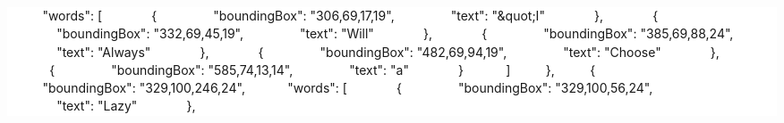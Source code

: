 &nbsp;&nbsp;&nbsp;&nbsp;&nbsp;&nbsp;&nbsp;&nbsp;&nbsp;&nbsp;<span class="js__string">&quot;words&quot;</span>:&nbsp;[&nbsp;
&nbsp;&nbsp;&nbsp;&nbsp;&nbsp;&nbsp;&nbsp;&nbsp;&nbsp;&nbsp;&nbsp;&nbsp;<span class="js__brace">{</span>&nbsp;
&nbsp;&nbsp;&nbsp;&nbsp;&nbsp;&nbsp;&nbsp;&nbsp;&nbsp;&nbsp;&nbsp;&nbsp;&nbsp;&nbsp;<span class="js__string">&quot;boundingBox&quot;</span>:&nbsp;<span class="js__string">&quot;306,69,17,19&quot;</span>,&nbsp;
&nbsp;&nbsp;&nbsp;&nbsp;&nbsp;&nbsp;&nbsp;&nbsp;&nbsp;&nbsp;&nbsp;&nbsp;&nbsp;&nbsp;<span class="js__string">&quot;text&quot;</span>:&nbsp;<span class="js__string">&quot;\&quot;I&quot;</span>&nbsp;
&nbsp;&nbsp;&nbsp;&nbsp;&nbsp;&nbsp;&nbsp;&nbsp;&nbsp;&nbsp;&nbsp;&nbsp;<span class="js__brace">}</span>,&nbsp;
&nbsp;&nbsp;&nbsp;&nbsp;&nbsp;&nbsp;&nbsp;&nbsp;&nbsp;&nbsp;&nbsp;&nbsp;<span class="js__brace">{</span>&nbsp;
&nbsp;&nbsp;&nbsp;&nbsp;&nbsp;&nbsp;&nbsp;&nbsp;&nbsp;&nbsp;&nbsp;&nbsp;&nbsp;&nbsp;<span class="js__string">&quot;boundingBox&quot;</span>:&nbsp;<span class="js__string">&quot;332,69,45,19&quot;</span>,&nbsp;
&nbsp;&nbsp;&nbsp;&nbsp;&nbsp;&nbsp;&nbsp;&nbsp;&nbsp;&nbsp;&nbsp;&nbsp;&nbsp;&nbsp;<span class="js__string">&quot;text&quot;</span>:&nbsp;<span class="js__string">&quot;Will&quot;</span>&nbsp;
&nbsp;&nbsp;&nbsp;&nbsp;&nbsp;&nbsp;&nbsp;&nbsp;&nbsp;&nbsp;&nbsp;&nbsp;<span class="js__brace">}</span>,&nbsp;
&nbsp;&nbsp;&nbsp;&nbsp;&nbsp;&nbsp;&nbsp;&nbsp;&nbsp;&nbsp;&nbsp;&nbsp;<span class="js__brace">{</span>&nbsp;
&nbsp;&nbsp;&nbsp;&nbsp;&nbsp;&nbsp;&nbsp;&nbsp;&nbsp;&nbsp;&nbsp;&nbsp;&nbsp;&nbsp;<span class="js__string">&quot;boundingBox&quot;</span>:&nbsp;<span class="js__string">&quot;385,69,88,24&quot;</span>,&nbsp;
&nbsp;&nbsp;&nbsp;&nbsp;&nbsp;&nbsp;&nbsp;&nbsp;&nbsp;&nbsp;&nbsp;&nbsp;&nbsp;&nbsp;<span class="js__string">&quot;text&quot;</span>:&nbsp;<span class="js__string">&quot;Always&quot;</span>&nbsp;
&nbsp;&nbsp;&nbsp;&nbsp;&nbsp;&nbsp;&nbsp;&nbsp;&nbsp;&nbsp;&nbsp;&nbsp;<span class="js__brace">}</span>,&nbsp;
&nbsp;&nbsp;&nbsp;&nbsp;&nbsp;&nbsp;&nbsp;&nbsp;&nbsp;&nbsp;&nbsp;&nbsp;<span class="js__brace">{</span>&nbsp;
&nbsp;&nbsp;&nbsp;&nbsp;&nbsp;&nbsp;&nbsp;&nbsp;&nbsp;&nbsp;&nbsp;&nbsp;&nbsp;&nbsp;<span class="js__string">&quot;boundingBox&quot;</span>:&nbsp;<span class="js__string">&quot;482,69,94,19&quot;</span>,&nbsp;
&nbsp;&nbsp;&nbsp;&nbsp;&nbsp;&nbsp;&nbsp;&nbsp;&nbsp;&nbsp;&nbsp;&nbsp;&nbsp;&nbsp;<span class="js__string">&quot;text&quot;</span>:&nbsp;<span class="js__string">&quot;Choose&quot;</span>&nbsp;
&nbsp;&nbsp;&nbsp;&nbsp;&nbsp;&nbsp;&nbsp;&nbsp;&nbsp;&nbsp;&nbsp;&nbsp;<span class="js__brace">}</span>,&nbsp;
&nbsp;&nbsp;&nbsp;&nbsp;&nbsp;&nbsp;&nbsp;&nbsp;&nbsp;&nbsp;&nbsp;&nbsp;<span class="js__brace">{</span>&nbsp;
&nbsp;&nbsp;&nbsp;&nbsp;&nbsp;&nbsp;&nbsp;&nbsp;&nbsp;&nbsp;&nbsp;&nbsp;&nbsp;&nbsp;<span class="js__string">&quot;boundingBox&quot;</span>:&nbsp;<span class="js__string">&quot;585,74,13,14&quot;</span>,&nbsp;
&nbsp;&nbsp;&nbsp;&nbsp;&nbsp;&nbsp;&nbsp;&nbsp;&nbsp;&nbsp;&nbsp;&nbsp;&nbsp;&nbsp;<span class="js__string">&quot;text&quot;</span>:&nbsp;<span class="js__string">&quot;a&quot;</span>&nbsp;
&nbsp;&nbsp;&nbsp;&nbsp;&nbsp;&nbsp;&nbsp;&nbsp;&nbsp;&nbsp;&nbsp;&nbsp;<span class="js__brace">}</span>&nbsp;
&nbsp;&nbsp;&nbsp;&nbsp;&nbsp;&nbsp;&nbsp;&nbsp;&nbsp;&nbsp;]&nbsp;
&nbsp;&nbsp;&nbsp;&nbsp;&nbsp;&nbsp;&nbsp;&nbsp;<span class="js__brace">}</span>,&nbsp;
&nbsp;&nbsp;&nbsp;&nbsp;&nbsp;&nbsp;&nbsp;&nbsp;<span class="js__brace">{</span>&nbsp;
&nbsp;&nbsp;&nbsp;&nbsp;&nbsp;&nbsp;&nbsp;&nbsp;&nbsp;&nbsp;<span class="js__string">&quot;boundingBox&quot;</span>:&nbsp;<span class="js__string">&quot;329,100,246,24&quot;</span>,&nbsp;
&nbsp;&nbsp;&nbsp;&nbsp;&nbsp;&nbsp;&nbsp;&nbsp;&nbsp;&nbsp;<span class="js__string">&quot;words&quot;</span>:&nbsp;[&nbsp;
&nbsp;&nbsp;&nbsp;&nbsp;&nbsp;&nbsp;&nbsp;&nbsp;&nbsp;&nbsp;&nbsp;&nbsp;<span class="js__brace">{</span>&nbsp;
&nbsp;&nbsp;&nbsp;&nbsp;&nbsp;&nbsp;&nbsp;&nbsp;&nbsp;&nbsp;&nbsp;&nbsp;&nbsp;&nbsp;<span class="js__string">&quot;boundingBox&quot;</span>:&nbsp;<span class="js__string">&quot;329,100,56,24&quot;</span>,&nbsp;
&nbsp;&nbsp;&nbsp;&nbsp;&nbsp;&nbsp;&nbsp;&nbsp;&nbsp;&nbsp;&nbsp;&nbsp;&nbsp;&nbsp;<span class="js__string">&quot;text&quot;</span>:&nbsp;<span class="js__string">&quot;Lazy&quot;</span>&nbsp;
&nbsp;&nbsp;&nbsp;&nbsp;&nbsp;&nbsp;&nbsp;&nbsp;&nbsp;&nbsp;&nbsp;&nbsp;<span class="js__brace">}</span>,&nbsp;